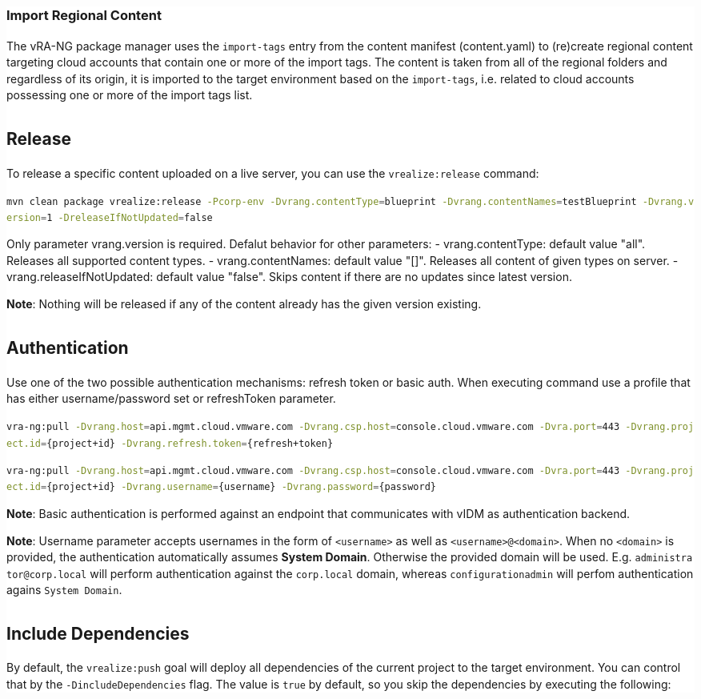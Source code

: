### Import Regional Content

The vRA-NG package manager uses the `import-tags` entry from the content manifest (content.yaml) to (re)create regional
content targeting cloud accounts that contain one or more of the import tags. The content is taken from all of the
regional folders and regardless of its origin, it is imported to the target environment based on the `import-tags`, i.e.
related to cloud accounts possessing one or more of the import tags list.

## Release

To release a specific content uploaded on a live server, you can use the `vrealize:release` command:

```bash
mvn clean package vrealize:release -Pcorp-env -Dvrang.contentType=blueprint -Dvrang.contentNames=testBlueprint -Dvrang.version=1 -DreleaseIfNotUpdated=false
```

Only parameter vrang.version is required.
Defalut behavior for other parameters: - vrang.contentType: default value "all". Releases all supported content types. - vrang.contentNames: default value "[]". Releases all content of given types on server. - vrang.releaseIfNotUpdated: default value "false". Skips content if there are no updates since latest version.

**Note**: Nothing will be released if any of the content already has the given version existing.

## Authentication

Use one of the two possible authentication mechanisms: refresh token or basic auth. When executing command use a profile that has either username/password set or refreshToken parameter.

```bash
vra-ng:pull -Dvrang.host=api.mgmt.cloud.vmware.com -Dvrang.csp.host=console.cloud.vmware.com -Dvra.port=443 -Dvrang.project.id={project+id} -Dvrang.refresh.token={refresh+token}
```

```bash
vra-ng:pull -Dvrang.host=api.mgmt.cloud.vmware.com -Dvrang.csp.host=console.cloud.vmware.com -Dvra.port=443 -Dvrang.project.id={project+id} -Dvrang.username={username} -Dvrang.password={password}
```

**Note**: Basic authentication is performed against an endpoint that communicates with vIDM as authentication backend.

**Note**: Username parameter accepts usernames in the form of `<username>` as well as `<username>@<domain>`. When no `<domain>` is provided, the authentication automatically assumes **System Domain**. Otherwise the provided domain will be used.
E.g. `administrator@corp.local` will perform authentication against the `corp.local` domain, whereas `configurationadmin` will perfom authentication agains `System Domain`.

## Include Dependencies

By default, the `vrealize:push` goal will deploy all dependencies of the current project to the target
environment. You can control that by the `-DincludeDependencies` flag. The value is `true` by default, so you
skip the dependencies by executing the following:
